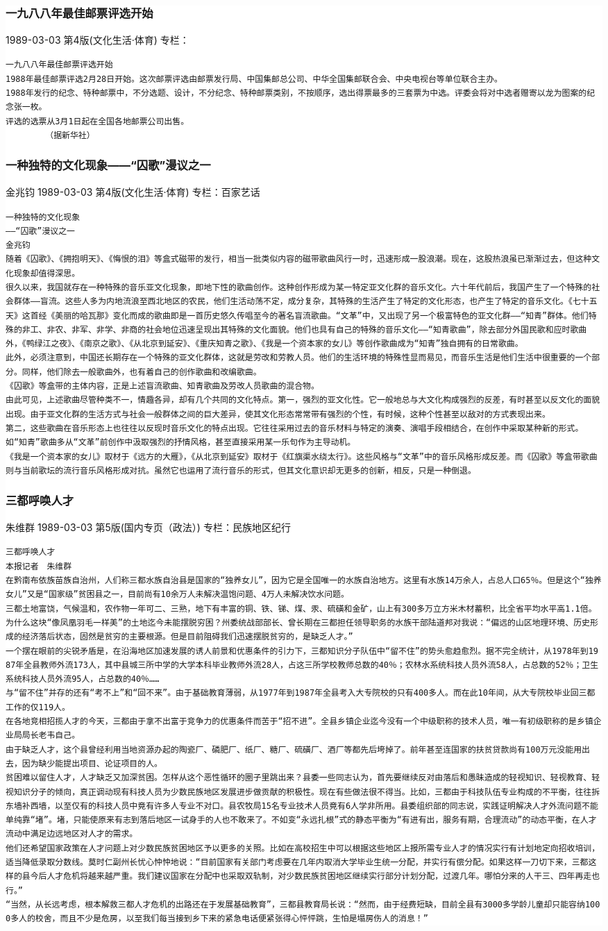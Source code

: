 
### 一九八八年最佳邮票评选开始

1989-03-03
第4版(文化生活·体育)
专栏：

    一九八八年最佳邮票评选开始
    1988年最佳邮票评选2月28日开始。这次邮票评选由邮票发行局、中国集邮总公司、中华全国集邮联合会、中央电视台等单位联合主办。
    1988年发行的纪念、特种邮票中，不分选题、设计，不分纪念、特种邮票类别，不按顺序，选出得票最多的三套票为中选。评委会将对中选者赠寄以龙为图案的纪念张一枚。
    评选的选票从3月1日起在全国各地邮票公司出售。
            （据新华社）


### 一种独特的文化现象——“囚歌”漫议之一
金兆钧
1989-03-03
第4版(文化生活·体育)
专栏：百家艺话

    一种独特的文化现象
    ——“囚歌”漫议之一
    金兆钧
    随着《囚歌》、《拥抱明天》、《悔恨的泪》等盒式磁带的发行，相当一批类似内容的磁带歌曲风行一时，迅速形成一股浪潮。现在，这股热浪虽已渐渐过去，但这种文化现象却值得深思。
    很久以来，我国就存在一种特殊的音乐亚文化现象，即地下性的歌曲创作。这种创作形成为某一特定亚文化群的音乐文化。六十年代前后，我国产生了一个特殊的社会群体——盲流。这些人多为内地流浪至西北地区的农民，他们生活动荡不定，成分复杂，其特殊的生活产生了特定的文化形态，也产生了特定的音乐文化。《七十五天》这首经《美丽的哈瓦那》变化而成的歌曲即是一首历史悠久传唱至今的著名盲流歌曲。“文革”中，又出现了另一个极富特色的亚文化群——“知青”群体。他们特殊的非工、非农、非军、非学、非商的社会地位迅速呈现出其特殊的文化面貌。他们也具有自己的特殊的音乐文化——“知青歌曲”，除去部分外国民歌和应时歌曲外，《鸭绿江之夜》、《南京之歌》、《从北京到延安》、《重庆知青之歌》、《我是一个资本家的女儿》等创作歌曲成为“知青”独自拥有的日常歌曲。
    此外，必须注意到，中国还长期存在一个特殊的亚文化群体，这就是劳改和劳教人员。他们的生活环境的特殊性显而易见，而音乐生活是他们生活中很重要的一个部分。同样，他们除去一般歌曲外，也有着自己的创作歌曲和改编歌曲。
    《囚歌》等盒带的主体内容，正是上述盲流歌曲、知青歌曲及劳改人员歌曲的混合物。
    由此可见，上述歌曲尽管种类不一，情趣各异，却有几个共同的文化特点。第一，强烈的亚文化性。它一般地总与大文化构成强烈的反差，有时甚至以反文化的面貌出现。由于亚文化群的生活方式与社会一般群体之间的巨大差异，使其文化形态常常带有强烈的个性，有时候，这种个性甚至以敌对的方式表现出来。
    第二，这些歌曲在音乐形态上也往往以反现时音乐文化的特点出现。它往往采用过去的音乐材料与特定的演奏、演唱手段相结合，在创作中采取某种新的形式。如“知青”歌曲多从“文革”前创作中汲取强烈的抒情风格，甚至直接采用某一乐句作为主导动机。
    《我是一个资本家的女儿》取材于《远方的大雁》，《从北京到延安》取材于《红旗渠水绕太行》。这些风格与“文革”中的音乐风格形成反差。而《囚歌》等盒带歌曲则与当前歌坛的流行音乐风格形成对抗。虽然它也运用了流行音乐的形式，但其文化意识却无更多的创新，相反，只是一种倒退。


### 三都呼唤人才
朱维群
1989-03-03
第5版(国内专页（政法）)
专栏：民族地区纪行

    三都呼唤人才
    本报记者　朱维群
    在黔南布依族苗族自治州，人们称三都水族自治县是国家的“独养女儿”，因为它是全国唯一的水族自治地方。这里有水族14万余人，占总人口65％。但是这个“独养女儿”又是“国家级”贫困县之一，目前尚有10余万人未解决温饱问题、4万人未解决饮水问题。
    三都土地富饶，气候温和，农作物一年可二、三熟，地下有丰富的铜、铁、锑、煤、汞、硫磺和金矿，山上有300多万立方米木材蓄积，比全省平均水平高1.1倍。为什么这块“像凤凰羽毛一样美”的土地迄今未能摆脱穷困？州委统战部部长、曾长期在三都担任领导职务的水族干部陆道邦对我说：“偏远的山区地理环境、历史形成的经济落后状态，固然是贫穷的主要根源。但是目前阻碍我们迅速摆脱贫穷的，是缺乏人才。”
    一个摆在眼前的尖锐矛盾是，在沿海地区加速发展的诱人前景和优惠条件的引力下，三都知识分子队伍中“留不住”的势头愈趋愈烈。据不完全统计，从1978年到1987年全县教师外流173人，其中县城三所中学的大学本科毕业教师外流28人，占这三所学校教师总数的40％；农林水系统科技人员外流58人，占总数的52％；卫生系统科技人员外流95人，占总数的40％……
    与“留不住”并存的还有“考不上”和“回不来”。由于基础教育薄弱，从1977年到1987年全县考入大专院校的只有400多人。而在此10年间，从大专院校毕业回三都工作的仅119人。
    在各地竞相招揽人才的今天，三都由于拿不出富于竞争力的优惠条件而苦于“招不进”。全县乡镇企业迄今没有一个中级职称的技术人员，唯一有初级职称的是乡镇企业局局长老韦自己。
    由于缺乏人才，这个县曾经利用当地资源办起的陶瓷厂、磷肥厂、纸厂、糖厂、硫磺厂、酒厂等都先后垮掉了。前年甚至连国家的扶贫贷款尚有100万元没能用出去，因为缺少能提出项目、论证项目的人。
    贫困难以留住人才，人才缺乏又加深贫困。怎样从这个恶性循环的圈子里跳出来？县委一些同志认为，首先要继续反对由落后和愚昧造成的轻视知识、轻视教育、轻视知识分子的倾向，真正调动现有科技人员为少数民族地区发展进步做贡献的积极性。现在有些做法很不得当。比如，三都由于科技队伍专业构成的不平衡，往往拆东墙补西墙，以至仅有的科技人员中竟有许多人专业不对口。县农牧局15名专业技术人员竟有6人学非所用。县委组织部的同志说，实践证明解决人才外流问题不能单纯靠“堵”。堵，只能使原来有志到落后地区一试身手的人也不敢来了。不如变“永远扎根”式的静态平衡为“有进有出，服务有期，合理流动”的动态平衡，在人才流动中满足边远地区对人才的需求。
    他们还希望国家政策在人才问题上对少数民族贫困地区予以更多的关照。比如在高校招生中可以根据这些地区上报所需专业人才的情况实行有计划地定向招收培训，适当降低录取分数线。莫时仁副州长忧心忡忡地说：“目前国家有关部门考虑要在几年内取消大学毕业生统一分配，并实行有偿分配。如果这样一刀切下来，三都这样的县今后人才危机将越来越严重。我们建议国家在分配中也采取双轨制，对少数民族贫困地区继续实行部分计划分配，过渡几年。哪怕分来的人干三、四年再走也行。”
    “当然，从长远考虑，根本解救三都人才危机的出路还在于发展基础教育”，三都县教育局长说：“然而，由于经费短缺，目前全县有3000多学龄儿童却只能容纳1000多人的校舍，而且不少是危房，以至我们每当接到乡下来的紧急电话便紧张得心怦怦跳，生怕是塌房伤人的消息！”